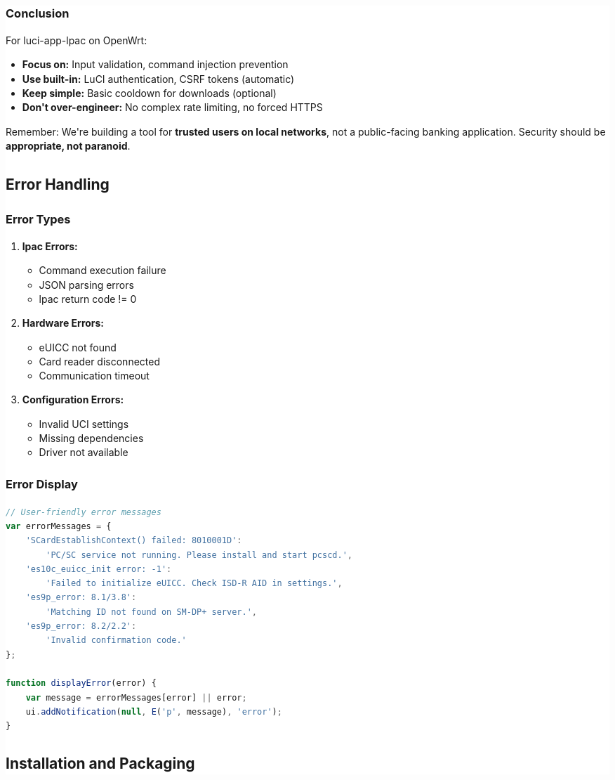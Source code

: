 ### Conclusion

For luci-app-lpac on OpenWrt:

- **Focus on:** Input validation, command injection prevention
- **Use built-in:** LuCI authentication, CSRF tokens (automatic)
- **Keep simple:** Basic cooldown for downloads (optional)
- **Don't over-engineer:** No complex rate limiting, no forced HTTPS

Remember: We're building a tool for **trusted users on local networks**, not a public-facing banking application. Security should be **appropriate, not paranoid**.

## Error Handling

### Error Types

1. **lpac Errors:**
   - Command execution failure
   - JSON parsing errors
   - lpac return code != 0

2. **Hardware Errors:**
   - eUICC not found
   - Card reader disconnected
   - Communication timeout

3. **Configuration Errors:**
   - Invalid UCI settings
   - Missing dependencies
   - Driver not available

### Error Display

```javascript
// User-friendly error messages
var errorMessages = {
    'SCardEstablishContext() failed: 8010001D':
        'PC/SC service not running. Please install and start pcscd.',
    'es10c_euicc_init error: -1':
        'Failed to initialize eUICC. Check ISD-R AID in settings.',
    'es9p_error: 8.1/3.8':
        'Matching ID not found on SM-DP+ server.',
    'es9p_error: 8.2/2.2':
        'Invalid confirmation code.'
};

function displayError(error) {
    var message = errorMessages[error] || error;
    ui.addNotification(null, E('p', message), 'error');
}
```

## Installation and Packaging

